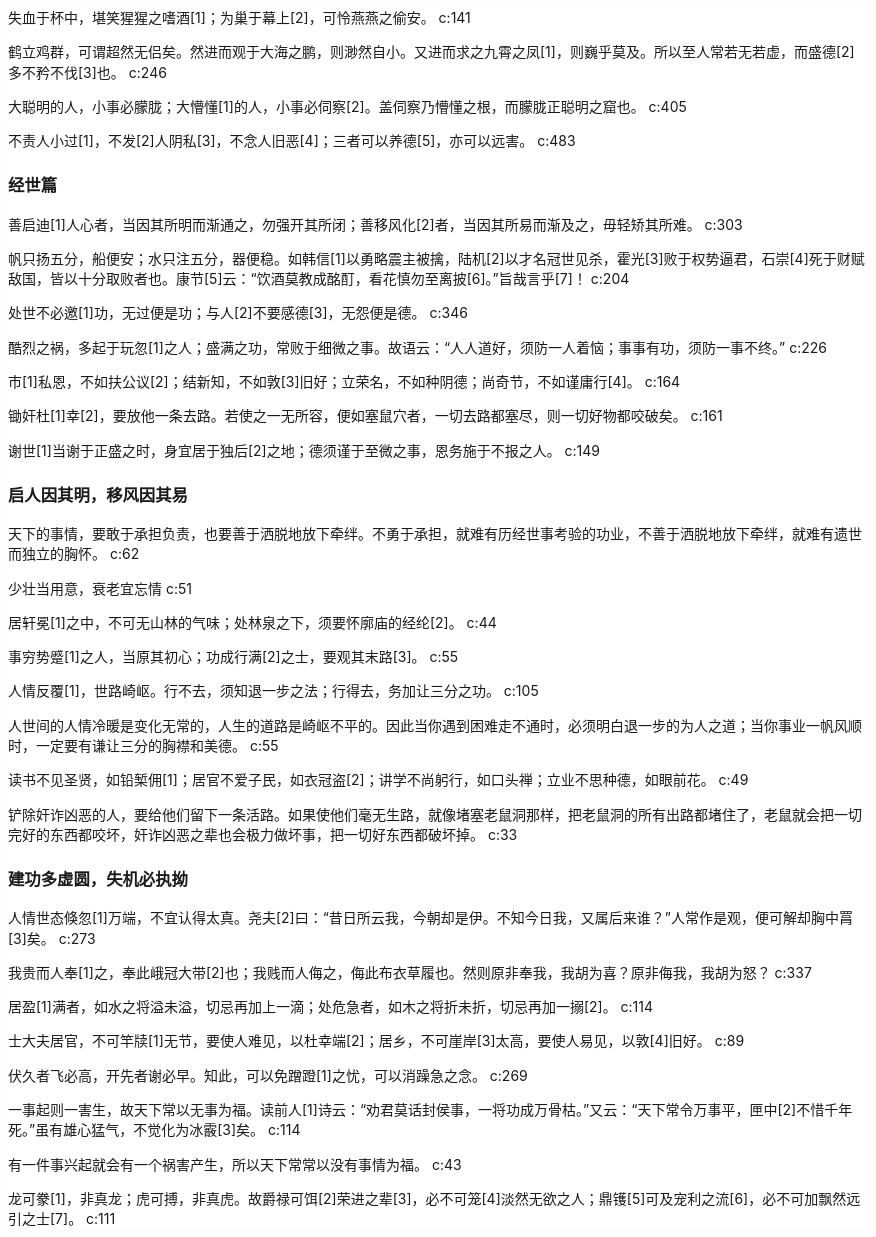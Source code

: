 失血于杯中，堪笑猩猩之嗜酒[1]；为巢于幕上[2]，可怜燕燕之偷安。 c:141

鹤立鸡群，可谓超然无侣矣。然进而观于大海之鹏，则渺然自小。又进而求之九霄之凤[1]，则巍乎莫及。所以至人常若无若虚，而盛德[2]多不矜不伐[3]也。 c:246

大聪明的人，小事必朦胧；大懵懂[1]的人，小事必伺察[2]。盖伺察乃懵懂之根，而朦胧正聪明之窟也。 c:405

不责人小过[1]，不发[2]人阴私[3]，不念人旧恶[4]；三者可以养德[5]，亦可以远害。 c:483

### 经世篇

善启迪[1]人心者，当因其所明而渐通之，勿强开其所闭；善移风化[2]者，当因其所易而渐及之，毋轻矫其所难。 c:303

帆只扬五分，船便安；水只注五分，器便稳。如韩信[1]以勇略震主被擒，陆机[2]以才名冠世见杀，霍光[3]败于权势逼君，石崇[4]死于财赋敌国，皆以十分取败者也。康节[5]云：“饮酒莫教成酩酊，看花慎勿至离披[6]。”旨哉言乎[7]！ c:204

处世不必邀[1]功，无过便是功；与人[2]不要感德[3]，无怨便是德。 c:346

酷烈之祸，多起于玩忽[1]之人；盛满之功，常败于细微之事。故语云：“人人道好，须防一人着恼；事事有功，须防一事不终。” c:226

市[1]私恩，不如扶公议[2]；结新知，不如敦[3]旧好；立荣名，不如种阴德；尚奇节，不如谨庸行[4]。 c:164

锄奸杜[1]幸[2]，要放他一条去路。若使之一无所容，便如塞鼠穴者，一切去路都塞尽，则一切好物都咬破矣。 c:161

谢世[1]当谢于正盛之时，身宜居于独后[2]之地；德须谨于至微之事，恩务施于不报之人。 c:149

### 启人因其明，移风因其易

天下的事情，要敢于承担负责，也要善于洒脱地放下牵绊。不勇于承担，就难有历经世事考验的功业，不善于洒脱地放下牵绊，就难有遗世而独立的胸怀。 c:62

少壮当用意，衰老宜忘情 c:51

居轩冕[1]之中，不可无山林的气味；处林泉之下，须要怀廓庙的经纶[2]。 c:44

事穷势蹙[1]之人，当原其初心；功成行满[2]之士，要观其末路[3]。 c:55

人情反覆[1]，世路崎岖。行不去，须知退一步之法；行得去，务加让三分之功。 c:105

人世间的人情冷暖是变化无常的，人生的道路是崎岖不平的。因此当你遇到困难走不通时，必须明白退一步的为人之道；当你事业一帆风顺时，一定要有谦让三分的胸襟和美德。 c:55

读书不见圣贤，如铅椠佣[1]；居官不爱子民，如衣冠盗[2]；讲学不尚躬行，如口头禅；立业不思种德，如眼前花。 c:49

铲除奸诈凶恶的人，要给他们留下一条活路。如果使他们毫无生路，就像堵塞老鼠洞那样，把老鼠洞的所有出路都堵住了，老鼠就会把一切完好的东西都咬坏，奸诈凶恶之辈也会极力做坏事，把一切好东西都破坏掉。 c:33

### 建功多虚圆，失机必执拗

人情世态倏忽[1]万端，不宜认得太真。尧夫[2]曰：“昔日所云我，今朝却是伊。不知今日我，又属后来谁？”人常作是观，便可解却胸中罥[3]矣。 c:273

我贵而人奉[1]之，奉此峨冠大带[2]也；我贱而人侮之，侮此布衣草履也。然则原非奉我，我胡为喜？原非侮我，我胡为怒？ c:337

居盈[1]满者，如水之将溢未溢，切忌再加上一滴；处危急者，如木之将折未折，切忌再加一搦[2]。 c:114

士大夫居官，不可竿牍[1]无节，要使人难见，以杜幸端[2]；居乡，不可崖岸[3]太高，要使人易见，以敦[4]旧好。 c:89

伏久者飞必高，开先者谢必早。知此，可以免蹭蹬[1]之忧，可以消躁急之念。 c:269

一事起则一害生，故天下常以无事为福。读前人[1]诗云：“劝君莫话封侯事，一将功成万骨枯。”又云：“天下常令万事平，匣中[2]不惜千年死。”虽有雄心猛气，不觉化为冰霰[3]矣。 c:114

有一件事兴起就会有一个祸害产生，所以天下常常以没有事情为福。 c:43

龙可豢[1]，非真龙；虎可搏，非真虎。故爵禄可饵[2]荣进之辈[3]，必不可笼[4]淡然无欲之人；鼎镬[5]可及宠利之流[6]，必不可加飘然远引之士[7]。 c:111
